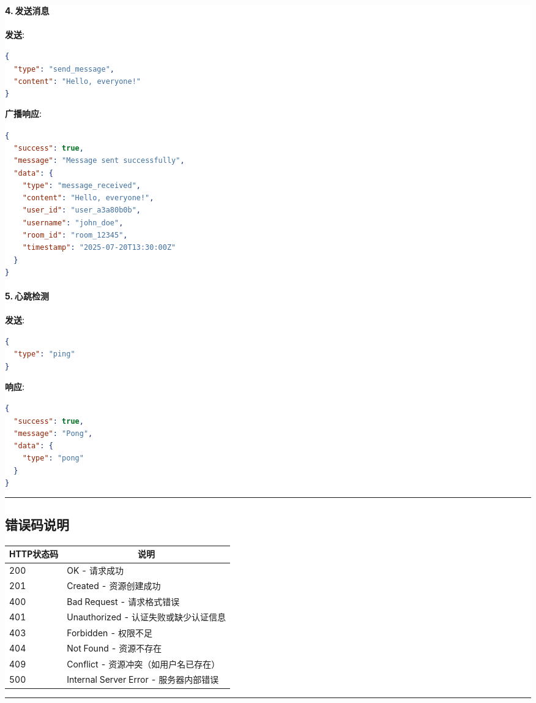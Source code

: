 #### 4. 发送消息
**发送**:
```json
{
  "type": "send_message",
  "content": "Hello, everyone!"
}
```

**广播响应**:
```json
{
  "success": true,
  "message": "Message sent successfully",
  "data": {
    "type": "message_received",
    "content": "Hello, everyone!",
    "user_id": "user_a3a80b0b",
    "username": "john_doe",
    "room_id": "room_12345",
    "timestamp": "2025-07-20T13:30:00Z"
  }
}
```

#### 5. 心跳检测
**发送**:
```json
{
  "type": "ping"
}
```

**响应**:
```json
{
  "success": true,
  "message": "Pong",
  "data": {
    "type": "pong"
  }
}
```

---

## 错误码说明

| HTTP状态码 | 说明 |
|-----------|------|
| 200 | OK - 请求成功 |
| 201 | Created - 资源创建成功 |
| 400 | Bad Request - 请求格式错误 |
| 401 | Unauthorized - 认证失败或缺少认证信息 |
| 403 | Forbidden - 权限不足 |
| 404 | Not Found - 资源不存在 |
| 409 | Conflict - 资源冲突（如用户名已存在） |
| 500 | Internal Server Error - 服务器内部错误 |

---